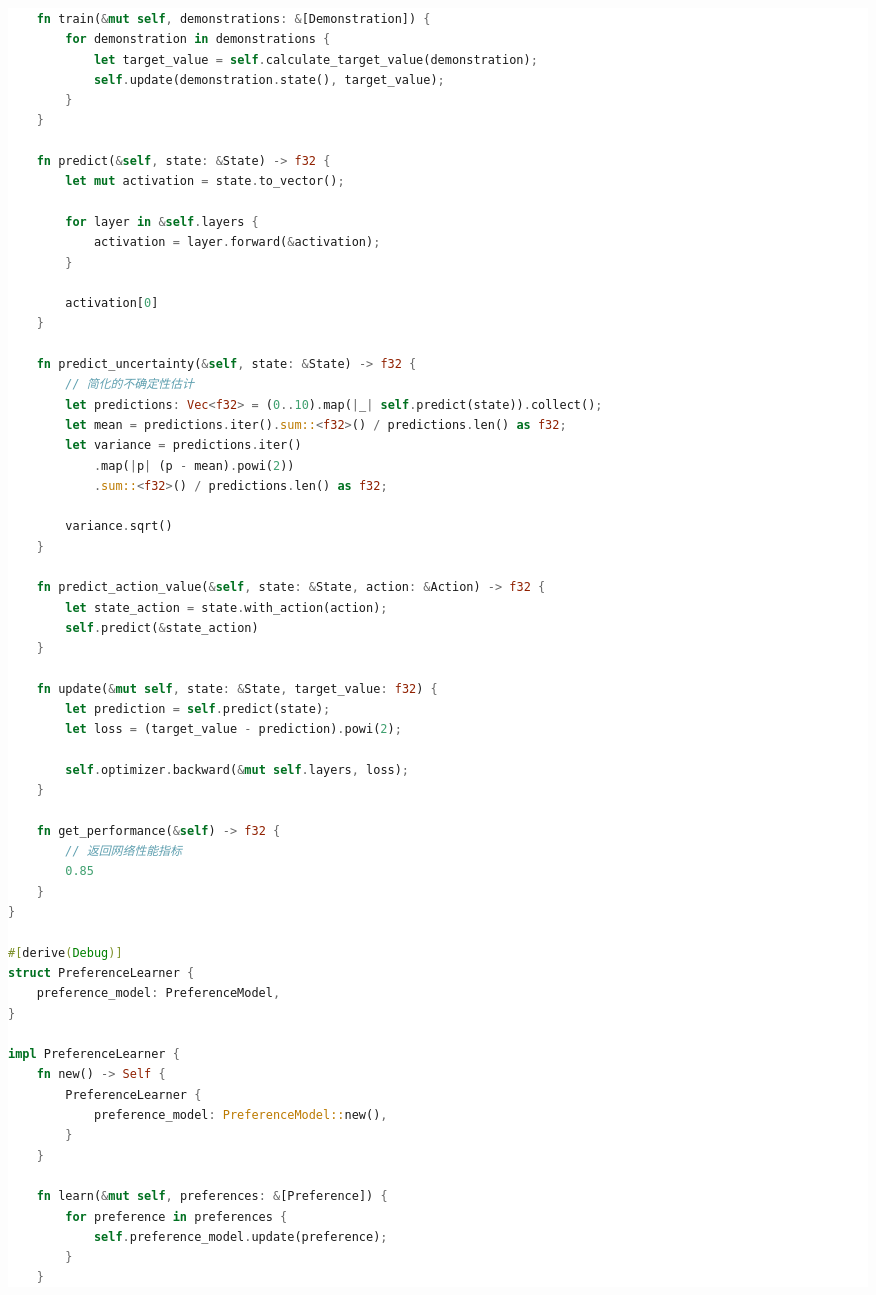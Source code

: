 ```rust
    fn train(&mut self, demonstrations: &[Demonstration]) {
        for demonstration in demonstrations {
            let target_value = self.calculate_target_value(demonstration);
            self.update(demonstration.state(), target_value);
        }
    }
    
    fn predict(&self, state: &State) -> f32 {
        let mut activation = state.to_vector();
        
        for layer in &self.layers {
            activation = layer.forward(&activation);
        }
        
        activation[0]
    }
    
    fn predict_uncertainty(&self, state: &State) -> f32 {
        // 简化的不确定性估计
        let predictions: Vec<f32> = (0..10).map(|_| self.predict(state)).collect();
        let mean = predictions.iter().sum::<f32>() / predictions.len() as f32;
        let variance = predictions.iter()
            .map(|p| (p - mean).powi(2))
            .sum::<f32>() / predictions.len() as f32;
        
        variance.sqrt()
    }
    
    fn predict_action_value(&self, state: &State, action: &Action) -> f32 {
        let state_action = state.with_action(action);
        self.predict(&state_action)
    }
    
    fn update(&mut self, state: &State, target_value: f32) {
        let prediction = self.predict(state);
        let loss = (target_value - prediction).powi(2);
        
        self.optimizer.backward(&mut self.layers, loss);
    }
    
    fn get_performance(&self) -> f32 {
        // 返回网络性能指标
        0.85
    }
}

#[derive(Debug)]
struct PreferenceLearner {
    preference_model: PreferenceModel,
}

impl PreferenceLearner {
    fn new() -> Self {
        PreferenceLearner {
            preference_model: PreferenceModel::new(),
        }
    }
    
    fn learn(&mut self, preferences: &[Preference]) {
        for preference in preferences {
            self.preference_model.update(preference);
        }
    }
```